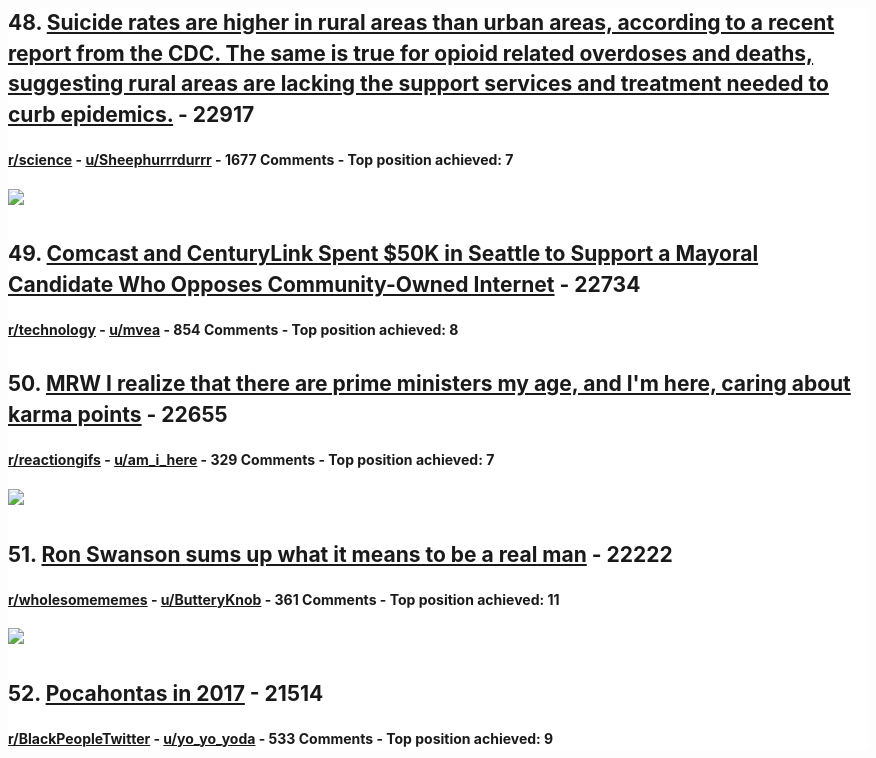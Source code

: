 ## 48. [Suicide rates are higher in rural areas than urban areas, according to a recent report from the CDC. The same is true for opioid related overdoses and deaths, suggesting rural areas are lacking the support services and treatment needed to curb epidemics.](http://reddit.com/r/science/comments/77iq4x/suicide_rates_are_higher_in_rural_areas_than/) - 22917
#### [r/science](http://reddit.com/r/science) - [u/Sheephurrrdurrr](http://reddit.com/u/Sheephurrrdurrr) - 1677 Comments - Top position achieved: 7

<a href="http://www.mdmag.com/medical-news/rural-america-suicide-rates-increase-according-to-cdc"><img src="https://b.thumbs.redditmedia.com/hdsFh9UWVibJNjc4_kpYe_FGfLYQ3nICXIpYJK7GrxI.jpg"></img></a>

## 49. [Comcast and CenturyLink Spent $50K in Seattle to Support a Mayoral Candidate Who Opposes Community-Owned Internet](http://reddit.com/r/technology/comments/77laz8/comcast_and_centurylink_spent_50k_in_seattle_to/) - 22734
#### [r/technology](http://reddit.com/r/technology) - [u/mvea](http://reddit.com/u/mvea) - 854 Comments - Top position achieved: 8

## 50. [MRW I realize that there are prime ministers my age, and I'm here, caring about karma points](http://reddit.com/r/reactiongifs/comments/77nkwr/mrw_i_realize_that_there_are_prime_ministers_my/) - 22655
#### [r/reactiongifs](http://reddit.com/r/reactiongifs) - [u/am_i_here](http://reddit.com/u/am_i_here) - 329 Comments - Top position achieved: 7

<a href="https://media.giphy.com/media/w0mylo7p4OXUQ/giphy.gif"><img src="https://a.thumbs.redditmedia.com/leJc3LfoAlYp39bIqtE2OhJqJciUD4jPgoQdX23SM_8.jpg"></img></a>

## 51. [Ron Swanson sums up what it means to be a real man](http://reddit.com/r/wholesomememes/comments/77op1t/ron_swanson_sums_up_what_it_means_to_be_a_real_man/) - 22222
#### [r/wholesomememes](http://reddit.com/r/wholesomememes) - [u/ButteryKnob](http://reddit.com/u/ButteryKnob) - 361 Comments - Top position achieved: 11

<a href="https://i.redd.it/a53416spk1tz.png"><img src="https://b.thumbs.redditmedia.com/pA70ZctU12-_sgBlugo5OiE1NqTHt1PEHkU0C0IV6xg.jpg"></img></a>

## 52. [Pocahontas in 2017](http://reddit.com/r/BlackPeopleTwitter/comments/77j7ed/pocahontas_in_2017/) - 21514
#### [r/BlackPeopleTwitter](http://reddit.com/r/BlackPeopleTwitter) - [u/yo_yo_yoda](http://reddit.com/u/yo_yo_yoda) - 533 Comments - Top position achieved: 9

